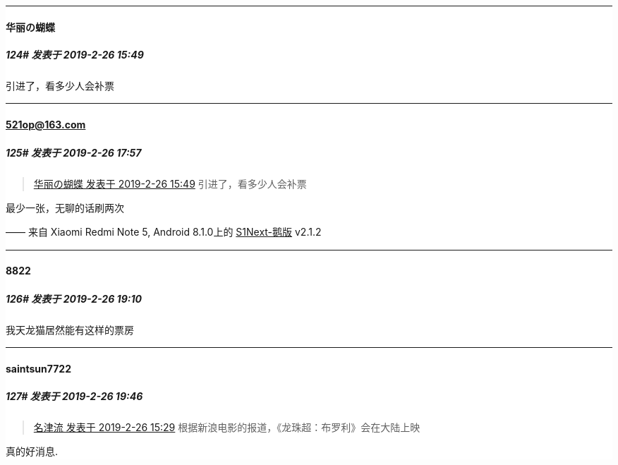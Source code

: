 





-----

####  华丽の蝴蝶  
##### 124#       发表于 2019-2-26 15:49




引进了，看多少人会补票







-----

####  521op@163.com  
##### 125#       发表于 2019-2-26 17:57



<blockquote><a href="httphttps://bbs.saraba1st.com/2b/forum.php?mod=redirect&amp;goto=findpost&amp;pid=42729578&amp;ptid=1804778" target="_blank">华丽の蝴蝶 发表于 2019-2-26 15:49</a>
引进了，看多少人会补票</blockquote>
最少一张，无聊的话刷两次

—— 来自 Xiaomi Redmi Note 5, Android 8.1.0上的 [S1Next-鹅版](https://github.com/ykrank/S1-Next/releases) v2.1.2







-----

####  8822  
##### 126#       发表于 2019-2-26 19:10




我天龙猫居然能有这样的票房







-----

####  saintsun7722  
##### 127#       发表于 2019-2-26 19:46



<blockquote><a href="httphttps://bbs.saraba1st.com/2b/forum.php?mod=redirect&amp;goto=findpost&amp;pid=42729314&amp;ptid=1804778" target="_blank">名津流 发表于 2019-2-26 15:29</a>
根据新浪电影的报道，《龙珠超：布罗利》会在大陆上映</blockquote>
真的好消息.
